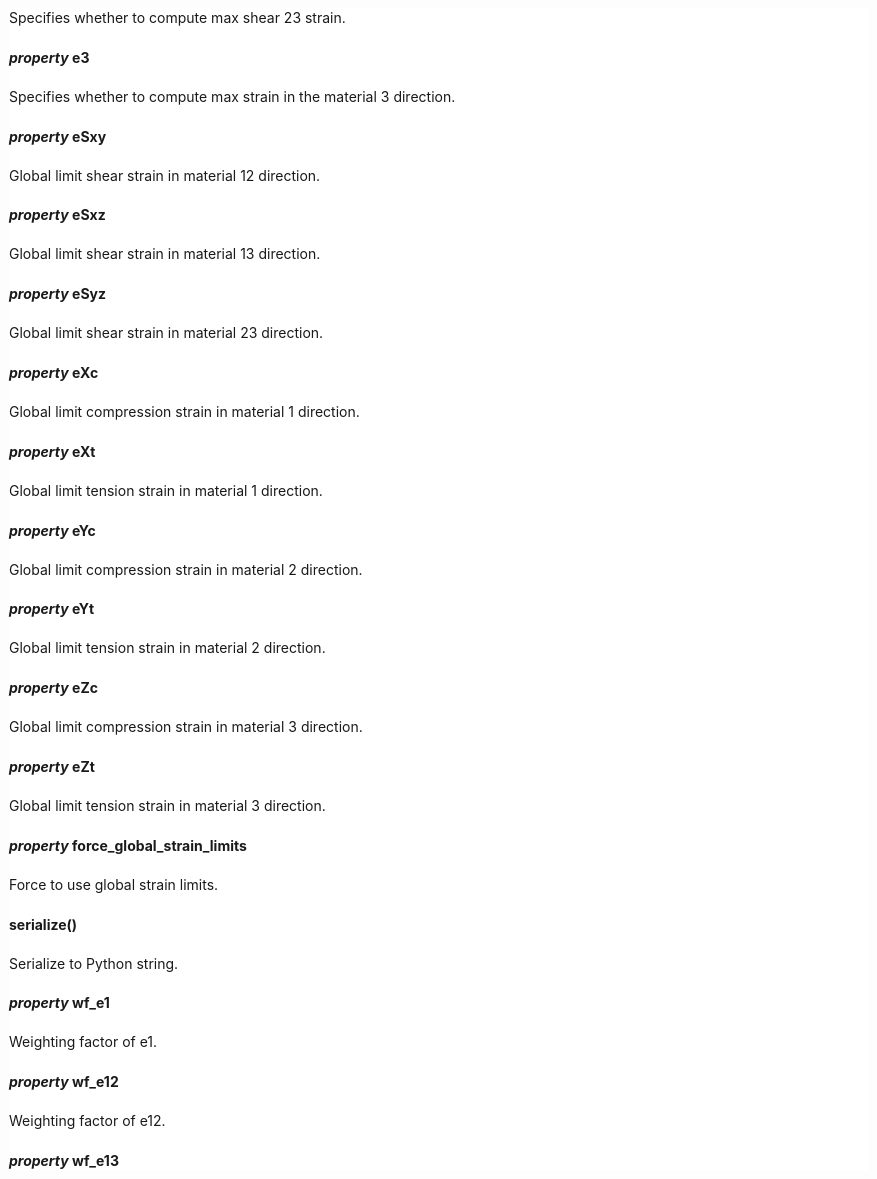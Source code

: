 Specifies whether to compute max shear 23 strain.

#### *property* e3

Specifies whether to compute max strain in the material 3 direction.

#### *property* eSxy

Global limit shear strain in material 12 direction.

#### *property* eSxz

Global limit shear strain in material 13 direction.

#### *property* eSyz

Global limit shear strain in material 23 direction.

#### *property* eXc

Global limit compression strain in material 1 direction.

#### *property* eXt

Global limit tension strain in material 1 direction.

#### *property* eYc

Global limit compression strain in material 2 direction.

#### *property* eYt

Global limit tension strain in material 2 direction.

#### *property* eZc

Global limit compression strain in material 3 direction.

#### *property* eZt

Global limit tension strain in material 3 direction.

#### *property* force_global_strain_limits

Force to use global strain limits.

#### serialize()

Serialize to Python string.

#### *property* wf_e1

Weighting factor of e1.

#### *property* wf_e12

Weighting factor of e12.

#### *property* wf_e13
